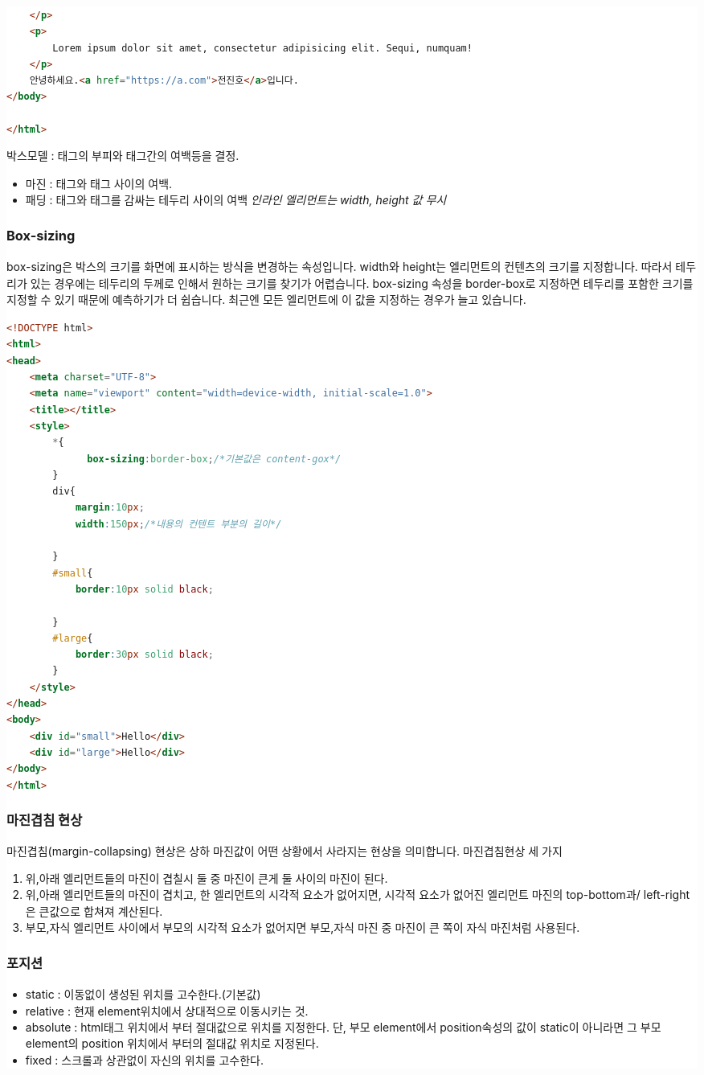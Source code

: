 ```HTML
    </p>
    <p>
        Lorem ipsum dolor sit amet, consectetur adipisicing elit. Sequi, numquam!
    </p>
    안녕하세요.<a href="https://a.com">전진호</a>입니다.
</body>

</html>
```
박스모델 : 태그의 부피와 태그간의 여백등을 결정.
- 마진 : 태그와 태그 사이의 여백.
- 패딩 : 태그와 태그를 감싸는 테두리 사이의 여백
*인라인 엘리먼트는 width, height 값 무시*
### Box-sizing
box-sizing은 박스의 크기를 화면에 표시하는 방식을 변경하는 속성입니다. width와 height는 엘리먼트의 컨텐츠의 크기를 지정합니다. 따라서 테두리가 있는 경우에는 테두리의 두께로 인해서 원하는 크기를 찾기가 어렵습니다. box-sizing 속성을 border-box로 지정하면  테두리를 포함한 크기를 지정할 수 있기 때문에 예측하기가 더 쉽습니다. 최근엔 모든 엘리먼트에 이 값을 지정하는 경우가 늘고 있습니다.
```HTML
<!DOCTYPE html>
<html>
<head>
    <meta charset="UTF-8">
    <meta name="viewport" content="width=device-width, initial-scale=1.0">
    <title></title>
    <style>
        *{
              box-sizing:border-box;/*기본값은 content-gox*/
        }
        div{
            margin:10px;
            width:150px;/*내용의 컨텐트 부분의 길이*/

        }
        #small{
            border:10px solid black;

        }
        #large{
            border:30px solid black;
        }
    </style>
</head>
<body>
    <div id="small">Hello</div>
    <div id="large">Hello</div>
</body>
</html>
```
### 마진겹침 현상
마진겹침(margin-collapsing) 현상은 상하 마진값이 어떤 상황에서 사라지는 현상을 의미합니다.
마진겹침현상 세 가지
1. 위,아래 엘리먼트들의 마진이 겹칠시 둘 중 마진이 큰게 둘 사이의 마진이 된다.
2. 위,아래 엘리먼트들의 마진이 겹치고, 한 엘리먼트의 시각적 요소가 없어지면, 시각적 요소가 없어진 엘리먼트 마진의 top-bottom과/ left-right은 큰값으로 합쳐져 계산된다.
3. 부모,자식 엘리먼트 사이에서 부모의 시각적 요소가 없어지면 부모,자식 마진 중 마진이 큰 쪽이 자식 마진처럼 사용된다.
### 포지션
- static : 이동없이 생성된 위치를 고수한다.(기본값)
- relative : 현재 element위치에서 상대적으로 이동시키는 것.
- absolute :  html태그 위치에서 부터 절대값으로 위치를 지정한다. 단, 부모 element에서 position속성의 값이 static이 아니라면 그 부모 element의 position 위치에서 부터의 절대값 위치로 지정된다.
- fixed : 스크롤과 상관없이 자신의 위치를 고수한다.